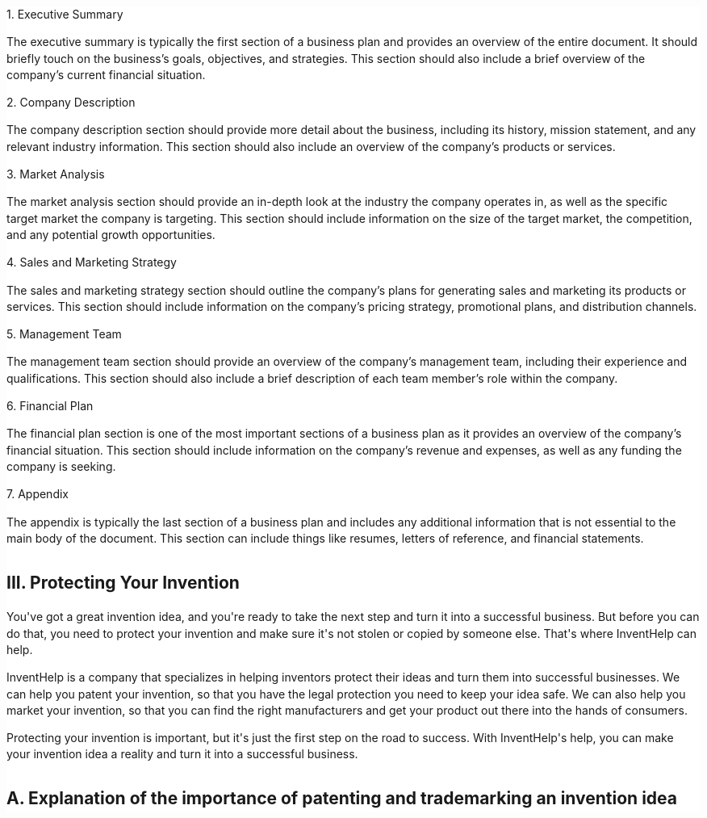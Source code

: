 1\. Executive Summary

The executive summary is typically the first section of a business plan and provides an overview of the entire document. It should briefly touch on the business’s goals, objectives, and strategies. This section should also include a brief overview of the company’s current financial situation.

2\. Company Description

The company description section should provide more detail about the business, including its history, mission statement, and any relevant industry information. This section should also include an overview of the company’s products or services.

3\. Market Analysis

The market analysis section should provide an in-depth look at the industry the company operates in, as well as the specific target market the company is targeting. This section should include information on the size of the target market, the competition, and any potential growth opportunities.

4\. Sales and Marketing Strategy

The sales and marketing strategy section should outline the company’s plans for generating sales and marketing its products or services. This section should include information on the company’s pricing strategy, promotional plans, and distribution channels.

5\. Management Team

The management team section should provide an overview of the company’s management team, including their experience and qualifications. This section should also include a brief description of each team member’s role within the company.

6\. Financial Plan

The financial plan section is one of the most important sections of a business plan as it provides an overview of the company’s financial situation. This section should include information on the company’s revenue and expenses, as well as any funding the company is seeking.

7\. Appendix

The appendix is typically the last section of a business plan and includes any additional information that is not essential to the main body of the document. This section can include things like resumes, letters of reference, and financial statements.

III. Protecting Your Invention
------------------------------

You've got a great invention idea, and you're ready to take the next step and turn it into a successful business. But before you can do that, you need to protect your invention and make sure it's not stolen or copied by someone else. That's where InventHelp can help.

InventHelp is a company that specializes in helping inventors protect their ideas and turn them into successful businesses. We can help you patent your invention, so that you have the legal protection you need to keep your idea safe. We can also help you market your invention, so that you can find the right manufacturers and get your product out there into the hands of consumers.

Protecting your invention is important, but it's just the first step on the road to success. With InventHelp's help, you can make your invention idea a reality and turn it into a successful business.

A. Explanation of the importance of patenting and trademarking an invention idea
--------------------------------------------------------------------------------
